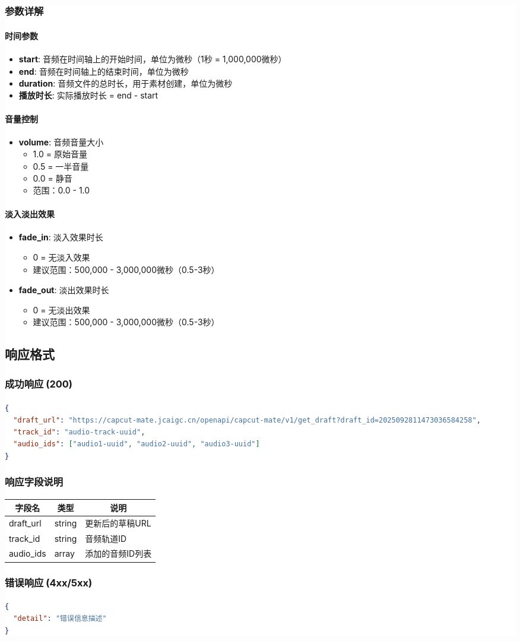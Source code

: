### 参数详解

#### 时间参数

- **start**: 音频在时间轴上的开始时间，单位为微秒（1秒 = 1,000,000微秒）
- **end**: 音频在时间轴上的结束时间，单位为微秒
- **duration**: 音频文件的总时长，用于素材创建，单位为微秒
- **播放时长**: 实际播放时长 = end - start

#### 音量控制

- **volume**: 音频音量大小
  - 1.0 = 原始音量
  - 0.5 = 一半音量
  - 0.0 = 静音
  - 范围：0.0 - 1.0

#### 淡入淡出效果

- **fade_in**: 淡入效果时长
  - 0 = 无淡入效果
  - 建议范围：500,000 - 3,000,000微秒（0.5-3秒）
  
- **fade_out**: 淡出效果时长
  - 0 = 无淡出效果
  - 建议范围：500,000 - 3,000,000微秒（0.5-3秒）

## 响应格式

### 成功响应 (200)

```json
{
  "draft_url": "https://capcut-mate.jcaigc.cn/openapi/capcut-mate/v1/get_draft?draft_id=2025092811473036584258",
  "track_id": "audio-track-uuid",
  "audio_ids": ["audio1-uuid", "audio2-uuid", "audio3-uuid"]
}
```

### 响应字段说明

| 字段名 | 类型 | 说明 |
|--------|------|------|
| draft_url | string | 更新后的草稿URL |
| track_id | string | 音频轨道ID |
| audio_ids | array | 添加的音频ID列表 |

### 错误响应 (4xx/5xx)

```json
{
  "detail": "错误信息描述"
}
```
